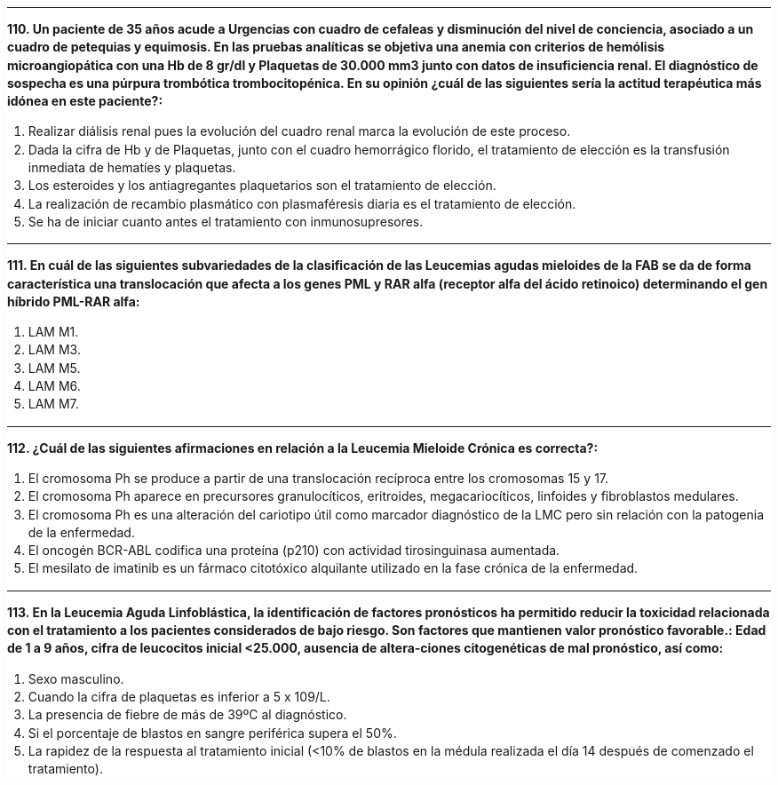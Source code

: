 
---

**110. Un paciente de 35 años acude a Urgencias con cuadro de cefaleas y disminución del nivel de conciencia, asociado a un cuadro de petequias y equimosis. En las pruebas analíticas se objetiva una anemia con criterios de hemólisis microangiopática con una Hb de 8 gr/dl y Plaquetas de 30.000 mm3 junto con datos de insuficiencia renal. El diagnóstico de sospecha es una púrpura trombótica trombocitopénica. En su opinión ¿cuál de las siguientes sería la actitud terapéutica más idónea en este paciente?:**  
  
1. Realizar diálisis renal pues la evolución del cuadro renal marca la evolución de este proceso.  
2. Dada la cifra de Hb y de Plaquetas, junto con el cuadro hemorrágico florido, el tratamiento de elección es la transfusión inmediata de hematíes y plaquetas.  
3. Los esteroides y los antiagregantes plaquetarios son el tratamiento de elección.  
4. La realización de recambio plasmático con plasmaféresis diaria es el tratamiento de elección.  
5. Se ha de iniciar cuanto antes el tratamiento con inmunosupresores.  
  
  

---

**111. En cuál de las siguientes subvariedades de la clasificación de las Leucemias agudas mieloides de la FAB se da de forma característica una translocación que afecta a los genes PML y RAR alfa (receptor alfa del ácido retinoico) determinando el gen híbrido PML-RAR alfa:**  
  
1. LAM M1.  
2. LAM M3.  
3. LAM M5.  
4. LAM M6.  
5. LAM M7.  
  
  

---

**112. ¿Cuál de las siguientes afirmaciones en relación a la Leucemia Mieloide Crónica es correcta?:**  
  
1. El cromosoma Ph se produce a partir de una translocación recíproca entre los cromosomas 15 y 17.  
2. El cromosoma Ph aparece en precursores granulocíticos, eritroides, megacariocíticos, linfoides y fibroblastos medulares.  
3. El cromosoma Ph es una alteración del cariotipo útil como marcador diagnóstico de la LMC pero sin relación con la patogenia de la enfermedad.  
4. El oncogén BCR-ABL codifica una proteína (p210) con actividad tirosinguinasa aumentada.  
5. El mesilato de imatinib es un fármaco citotóxico alquilante utilizado en la fase crónica de la enfermedad.  
  
  

---

**113. En la Leucemia Aguda Linfoblástica, la identificación de factores pronósticos ha permitido reducir la toxicidad relacionada con el tratamiento a los pacientes considerados de bajo riesgo. Son factores que mantienen valor pronóstico favorable.: Edad de 1 a 9 años, cifra de leucocitos inicial <25.000, ausencia de altera-ciones citogenéticas de mal pronóstico, así como:**  
  
1. Sexo masculino.  
2. Cuando la cifra de plaquetas es inferior a 5 x 109/L.  
3. La presencia de fiebre de más de 39ºC al diagnóstico.  
4. Si el porcentaje de blastos en sangre periférica supera el 50%.  
5. La rapidez de la respuesta al tratamiento inicial (<10% de blastos en la médula realizada el día 14 después de comenzado el tratamiento).  
  